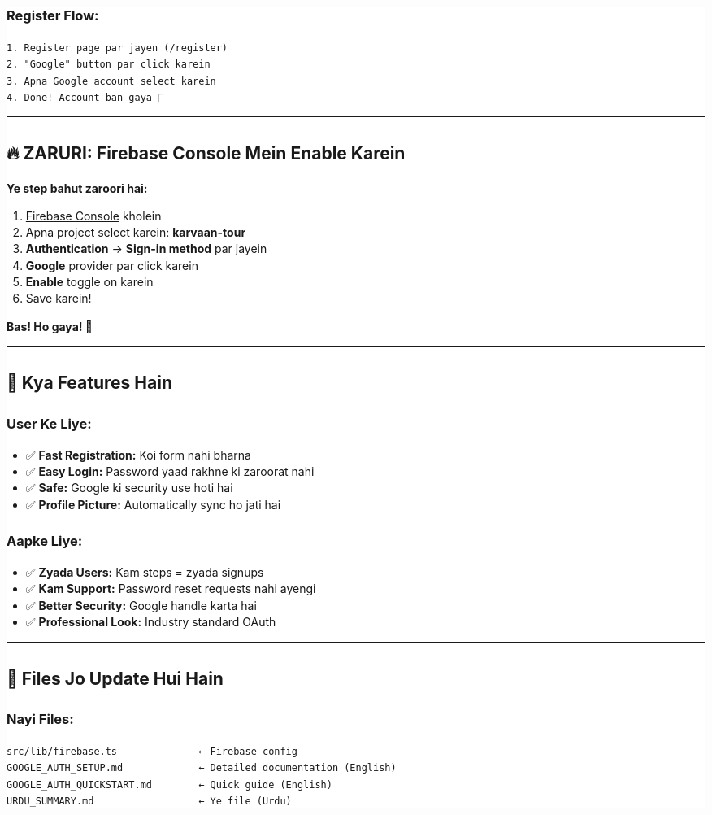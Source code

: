 ### Register Flow:
```
1. Register page par jayen (/register)
2. "Google" button par click karein
3. Apna Google account select karein
4. Done! Account ban gaya 🚀
```

---

## 🔥 ZARURI: Firebase Console Mein Enable Karein

**Ye step bahut zaroori hai:**

1. [Firebase Console](https://console.firebase.google.com/) kholein
2. Apna project select karein: **karvaan-tour**
3. **Authentication** → **Sign-in method** par jayein
4. **Google** provider par click karein
5. **Enable** toggle on karein
6. Save karein!

**Bas! Ho gaya! 🎉**

---

## 🎨 Kya Features Hain

### User Ke Liye:
- ✅ **Fast Registration:** Koi form nahi bharna
- ✅ **Easy Login:** Password yaad rakhne ki zaroorat nahi
- ✅ **Safe:** Google ki security use hoti hai
- ✅ **Profile Picture:** Automatically sync ho jati hai

### Aapke Liye:
- ✅ **Zyada Users:** Kam steps = zyada signups
- ✅ **Kam Support:** Password reset requests nahi ayengi
- ✅ **Better Security:** Google handle karta hai
- ✅ **Professional Look:** Industry standard OAuth

---

## 📂 Files Jo Update Hui Hain

### Nayi Files:
```
src/lib/firebase.ts              ← Firebase config
GOOGLE_AUTH_SETUP.md             ← Detailed documentation (English)
GOOGLE_AUTH_QUICKSTART.md        ← Quick guide (English)
URDU_SUMMARY.md                  ← Ye file (Urdu)
```
